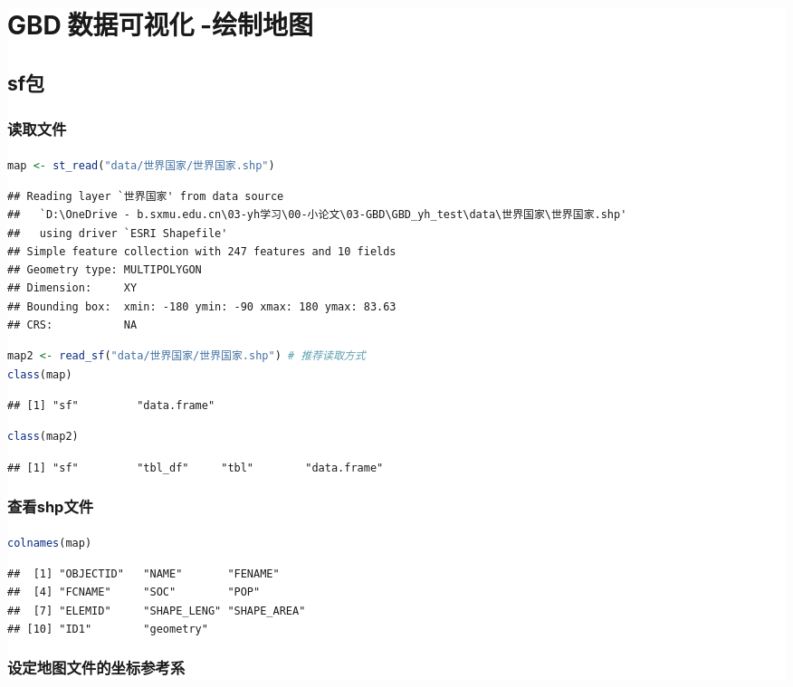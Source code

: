 # GBD 数据可视化 -绘制地图



## sf包

### 读取文件


```r
map <- st_read("data/世界国家/世界国家.shp")
```

```
## Reading layer `世界国家' from data source 
##   `D:\OneDrive - b.sxmu.edu.cn\03-yh学习\00-小论文\03-GBD\GBD_yh_test\data\世界国家\世界国家.shp' 
##   using driver `ESRI Shapefile'
## Simple feature collection with 247 features and 10 fields
## Geometry type: MULTIPOLYGON
## Dimension:     XY
## Bounding box:  xmin: -180 ymin: -90 xmax: 180 ymax: 83.63
## CRS:           NA
```

```r
map2 <- read_sf("data/世界国家/世界国家.shp") # 推荐读取方式
class(map)
```

```
## [1] "sf"         "data.frame"
```

```r
class(map2)
```

```
## [1] "sf"         "tbl_df"     "tbl"        "data.frame"
```

### 查看shp文件


```r
colnames(map)
```

```
##  [1] "OBJECTID"   "NAME"       "FENAME"    
##  [4] "FCNAME"     "SOC"        "POP"       
##  [7] "ELEMID"     "SHAPE_LENG" "SHAPE_AREA"
## [10] "ID1"        "geometry"
```

### 设定地图文件的坐标参考系
